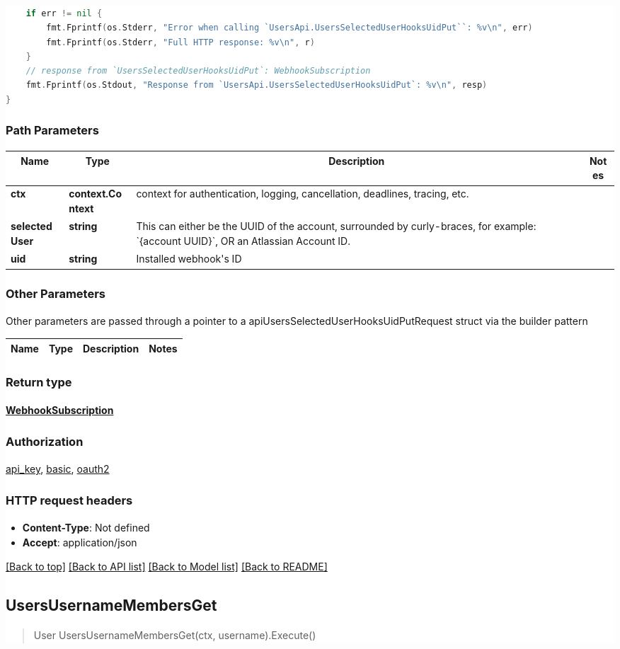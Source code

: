 ```go
    if err != nil {
        fmt.Fprintf(os.Stderr, "Error when calling `UsersApi.UsersSelectedUserHooksUidPut``: %v\n", err)
        fmt.Fprintf(os.Stderr, "Full HTTP response: %v\n", r)
    }
    // response from `UsersSelectedUserHooksUidPut`: WebhookSubscription
    fmt.Fprintf(os.Stdout, "Response from `UsersApi.UsersSelectedUserHooksUidPut`: %v\n", resp)
}
```

### Path Parameters


Name | Type | Description  | Notes
------------- | ------------- | ------------- | -------------
**ctx** | **context.Context** | context for authentication, logging, cancellation, deadlines, tracing, etc.
**selectedUser** | **string** | This can either be the UUID of the account, surrounded by curly-braces, for example: &#x60;{account UUID}&#x60;, OR an Atlassian Account ID.  | 
**uid** | **string** | Installed webhook&#39;s ID | 

### Other Parameters

Other parameters are passed through a pointer to a apiUsersSelectedUserHooksUidPutRequest struct via the builder pattern


Name | Type | Description  | Notes
------------- | ------------- | ------------- | -------------



### Return type

[**WebhookSubscription**](WebhookSubscription.md)

### Authorization

[api_key](../README.md#api_key), [basic](../README.md#basic), [oauth2](../README.md#oauth2)

### HTTP request headers

- **Content-Type**: Not defined
- **Accept**: application/json

[[Back to top]](#) [[Back to API list]](../README.md#documentation-for-api-endpoints)
[[Back to Model list]](../README.md#documentation-for-models)
[[Back to README]](../README.md)


## UsersUsernameMembersGet

> User UsersUsernameMembersGet(ctx, username).Execute()

